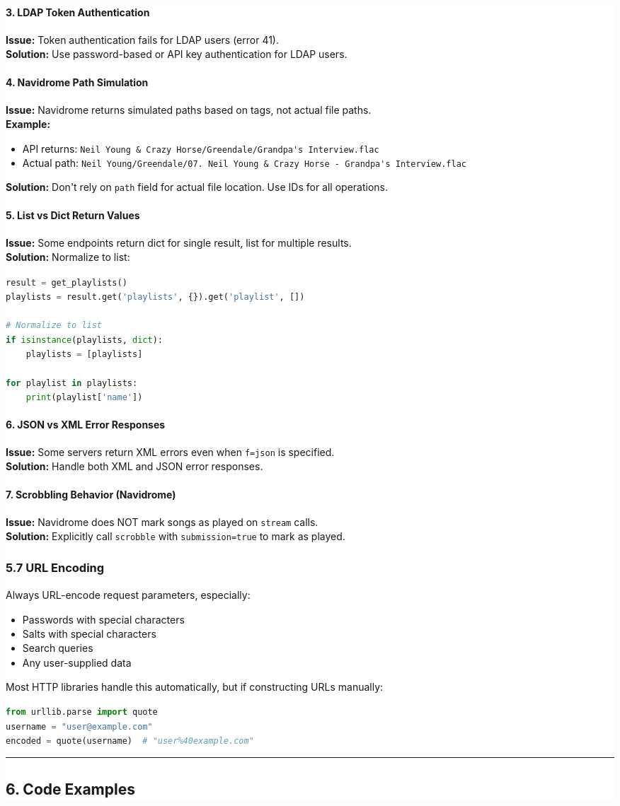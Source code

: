#### 3. LDAP Token Authentication
**Issue:** Token authentication fails for LDAP users (error 41).  
**Solution:** Use password-based or API key authentication for LDAP users.

#### 4. Navidrome Path Simulation
**Issue:** Navidrome returns simulated paths based on tags, not actual file paths.  
**Example:**
- API returns: `Neil Young & Crazy Horse/Greendale/Grandpa's Interview.flac`
- Actual path: `Neil Young/Greendale/07. Neil Young & Crazy Horse - Grandpa's Interview.flac`

**Solution:** Don't rely on `path` field for actual file location. Use IDs for all operations.

#### 5. List vs Dict Return Values
**Issue:** Some endpoints return dict for single result, list for multiple results.  
**Solution:** Normalize to list:

```python
result = get_playlists()
playlists = result.get('playlists', {}).get('playlist', [])

# Normalize to list
if isinstance(playlists, dict):
    playlists = [playlists]

for playlist in playlists:
    print(playlist['name'])
```

#### 6. JSON vs XML Error Responses
**Issue:** Some servers return XML errors even when `f=json` is specified.  
**Solution:** Handle both XML and JSON error responses.

#### 7. Scrobbling Behavior (Navidrome)
**Issue:** Navidrome does NOT mark songs as played on `stream` calls.  
**Solution:** Explicitly call `scrobble` with `submission=true` to mark as played.

### 5.7 URL Encoding

Always URL-encode request parameters, especially:
- Passwords with special characters
- Salts with special characters
- Search queries
- Any user-supplied data

Most HTTP libraries handle this automatically, but if constructing URLs manually:
```python
from urllib.parse import quote
username = "user@example.com"
encoded = quote(username)  # "user%40example.com"
```

---

## 6. Code Examples
